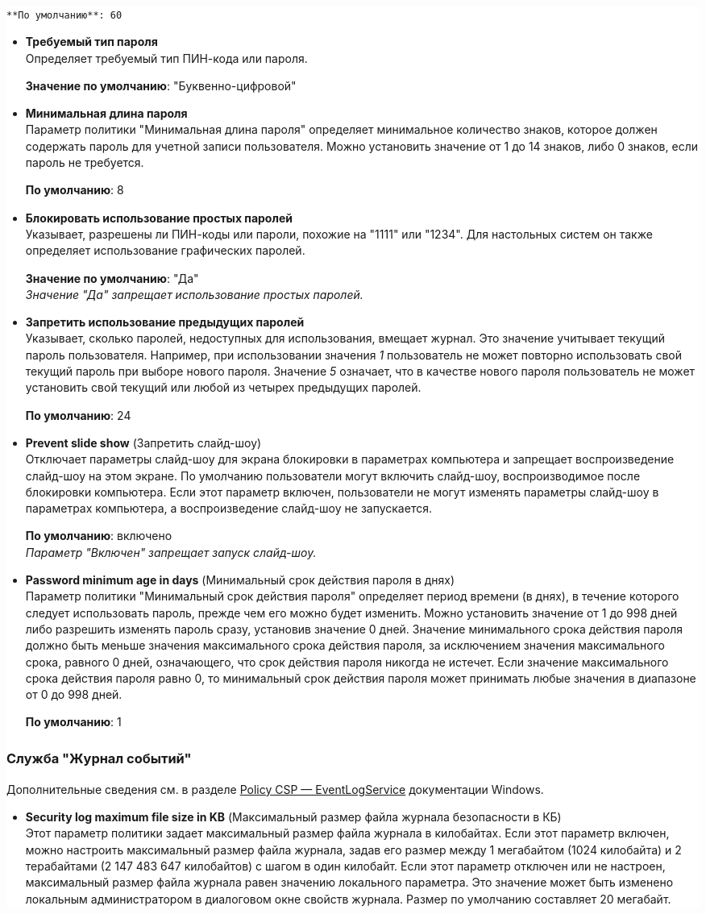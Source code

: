     **По умолчанию**: 60  
  
  - **Требуемый тип пароля**  
    Определяет требуемый тип ПИН-кода или пароля.
    
    **Значение по умолчанию**: "Буквенно-цифровой"  
  
  - **Минимальная длина пароля**  
    Параметр политики "Минимальная длина пароля" определяет минимальное количество знаков, которое должен содержать пароль для учетной записи пользователя. Можно установить значение от 1 до 14 знаков, либо 0 знаков, если пароль не требуется.
    
    **По умолчанию**: 8  

  - **Блокировать использование простых паролей**  
    Указывает, разрешены ли ПИН-коды или пароли, похожие на "1111" или "1234". Для настольных систем он также определяет использование графических паролей.
    
    **Значение по умолчанию**: "Да"  
      *Значение "Да" запрещает использование простых паролей.* 

  - **Запретить использование предыдущих паролей**  
    Указывает, сколько паролей, недоступных для использования, вмещает журнал. Это значение учитывает текущий пароль пользователя. Например, при использовании значения *1* пользователь не может повторно использовать свой текущий пароль при выборе нового пароля. Значение *5* означает, что в качестве нового пароля пользователь не может установить свой текущий или любой из четырех предыдущих паролей.
    
    **По умолчанию**: 24  

- **Prevent slide show** (Запретить слайд-шоу)  
  Отключает параметры слайд-шоу для экрана блокировки в параметрах компьютера и запрещает воспроизведение слайд-шоу на этом экране. По умолчанию пользователи могут включить слайд-шоу, воспроизводимое после блокировки компьютера. Если этот параметр включен, пользователи не могут изменять параметры слайд-шоу в параметрах компьютера, а воспроизведение слайд-шоу не запускается.
  
    **По умолчанию**: включено  
    *Параметр "Включен" запрещает запуск слайд-шоу.* 

- **Password minimum age in days** (Минимальный срок действия пароля в днях)  
  Параметр политики "Минимальный срок действия пароля" определяет период времени (в днях), в течение которого следует использовать пароль, прежде чем его можно будет изменить. Можно установить значение от 1 до 998 дней либо разрешить изменять пароль сразу, установив значение 0 дней. Значение минимального срока действия пароля должно быть меньше значения максимального срока действия пароля, за исключением значения максимального срока, равного 0 дней, означающего, что срок действия пароля никогда не истечет. Если значение максимального срока действия пароля равно 0, то минимальный срок действия пароля может принимать любые значения в диапазоне от 0 до 998 дней.
  
    **По умолчанию**: 1  

### <a name="event-log-service"></a>Служба "Журнал событий"  

Дополнительные сведения см. в разделе [Policy CSP — EventLogService](https://docs.microsoft.com/windows/client-management/mdm/policy-csp-eventlogservice) документации Windows.  

- **Security log maximum file size in KB** (Максимальный размер файла журнала безопасности в КБ)  
  Этот параметр политики задает максимальный размер файла журнала в килобайтах. Если этот параметр включен, можно настроить максимальный размер файла журнала, задав его размер между 1 мегабайтом (1024 килобайта) и 2 терабайтами (2 147 483 647 килобайтов) с шагом в один килобайт. Если этот параметр отключен или не настроен, максимальный размер файла журнала равен значению локального параметра. Это значение может быть изменено локальным администратором в диалоговом окне свойств журнала. Размер по умолчанию составляет 20 мегабайт.
  